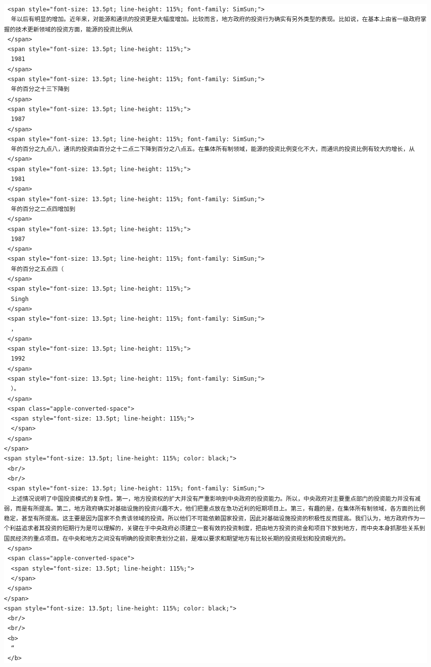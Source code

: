      <span style="font-size: 13.5pt; line-height: 115%; font-family: SimSun;">
      年以后有明显的增加。近年来，对能源和通讯的投资更是大幅度增加。比较而言，地方政府的投资行为确实有另外类型的表现。比如说，在基本上由省一级政府掌握的技术更新领域的投资方面，能源的投资比例从
     </span>
     <span style="font-size: 13.5pt; line-height: 115%;">
      1981
     </span>
     <span style="font-size: 13.5pt; line-height: 115%; font-family: SimSun;">
      年的百分之十三下降到
     </span>
     <span style="font-size: 13.5pt; line-height: 115%;">
      1987
     </span>
     <span style="font-size: 13.5pt; line-height: 115%; font-family: SimSun;">
      年的百分之九点八，通讯的投资由百分之十二点二下降到百分之八点五。在集体所有制领域，能源的投资比例变化不大，而通讯的投资比例有较大的增长，从
     </span>
     <span style="font-size: 13.5pt; line-height: 115%;">
      1981
     </span>
     <span style="font-size: 13.5pt; line-height: 115%; font-family: SimSun;">
      年的百分之二点四增加到
     </span>
     <span style="font-size: 13.5pt; line-height: 115%;">
      1987
     </span>
     <span style="font-size: 13.5pt; line-height: 115%; font-family: SimSun;">
      年的百分之五点四（
     </span>
     <span style="font-size: 13.5pt; line-height: 115%;">
      Singh
     </span>
     <span style="font-size: 13.5pt; line-height: 115%; font-family: SimSun;">
      ，
     </span>
     <span style="font-size: 13.5pt; line-height: 115%;">
      1992
     </span>
     <span style="font-size: 13.5pt; line-height: 115%; font-family: SimSun;">
      ）。
     </span>
     <span class="apple-converted-space">
      <span style="font-size: 13.5pt; line-height: 115%;">
      </span>
     </span>
    </span>
    <span style="font-size: 13.5pt; line-height: 115%; color: black;">
     <br/>
     <br/>
     <span style="font-size: 13.5pt; line-height: 115%; font-family: SimSun;">
      上述情况说明了中国投资模式的复杂性。第一，地方投资权的扩大并没有严重影响到中央政府的投资能力。所以，中央政府对主要重点部门的投资能力并没有减弱，而是有所提高。第二，地方政府确实对基础设施的投资兴趣不大，他们把重点放在急功近利的短期项目上。第三，有趣的是，在集体所有制领域，各方面的比例稳定，甚至有所提高。这主要是因为国家不负责该领域的投资。所以他们不可能依赖国家投资，因此对基础设施投资的积极性反而提高。我们认为，地方政府作为一个利益追求者其投资的短期行为是可以理解的，关键在于中央政府必须建立一套有效的投资制度，把由地方投资的资金和项目下放到地方，而中央本身抓那些关系到国民经济的重点项目。在中央和地方之间没有明确的投资职责划分之前，是难以要求和期望地方有比较长期的投资规划和投资眼光的。
     </span>
     <span class="apple-converted-space">
      <span style="font-size: 13.5pt; line-height: 115%;">
      </span>
     </span>
    </span>
    <span style="font-size: 13.5pt; line-height: 115%; color: black;">
     <br/>
     <br/>
     <b>
      “
     </b>